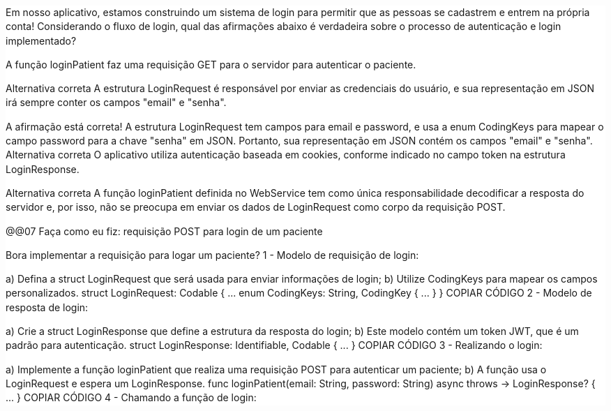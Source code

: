 Em nosso aplicativo, estamos construindo um sistema de login para permitir que as pessoas se cadastrem e entrem na própria conta!
Considerando o fluxo de login, qual das afirmações abaixo é verdadeira sobre o processo de autenticação e login implementado?

A função loginPatient faz uma requisição GET para o servidor para autenticar o paciente.
 
Alternativa correta
A estrutura LoginRequest é responsável por enviar as credenciais do usuário, e sua representação em JSON irá sempre conter os campos "email" e "senha".
 
A afirmação está correta! A estrutura LoginRequest tem campos para email e password, e usa a enum CodingKeys para mapear o campo password para a chave "senha" em JSON. Portanto, sua representação em JSON contém os campos "email" e "senha".
Alternativa correta
O aplicativo utiliza autenticação baseada em cookies, conforme indicado no campo token na estrutura LoginResponse.
 
Alternativa correta
A função loginPatient definida no WebService tem como única responsabilidade decodificar a resposta do servidor e, por isso, não se preocupa em enviar os dados de LoginRequest como corpo da requisição POST.

@@07
Faça como eu fiz: requisição POST para login de um paciente

Bora implementar a requisição para logar um paciente?
1 - Modelo de requisição de login:

a) Defina a struct LoginRequest que será usada para enviar informações de login;
b) Utilize CodingKeys para mapear os campos personalizados.
    struct LoginRequest: Codable {
        ...
        enum CodingKeys: String, CodingKey {
            ...
        }
    }
COPIAR CÓDIGO
2 - Modelo de resposta de login:

a) Crie a struct LoginResponse que define a estrutura da resposta do login;
b) Este modelo contém um token JWT, que é um padrão para autenticação.
    struct LoginResponse: Identifiable, Codable {
        ...
    }
COPIAR CÓDIGO
3 - Realizando o login:

a) Implemente a função loginPatient que realiza uma requisição POST para autenticar um paciente;
b) A função usa o LoginRequest e espera um LoginResponse.
    func loginPatient(email: String, password: String) async throws -> LoginResponse? {
        ...
    }
COPIAR CÓDIGO
4 - Chamando a função de login:
